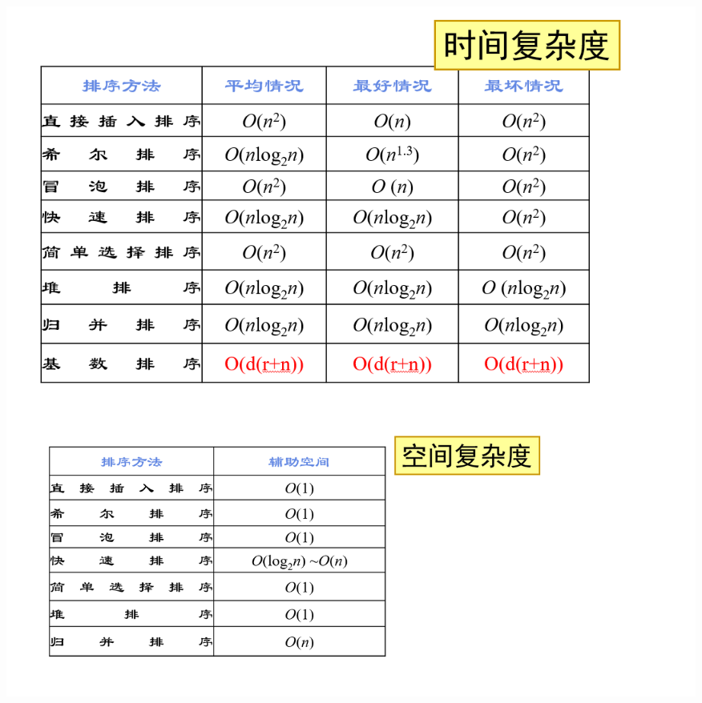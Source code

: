 <img src="数据结构.assets/image-20231218231327432.png" alt="image-20231218231327432" style="zoom:80%;" />

<img src="数据结构.assets/image-20231218231337514.png" alt="image-20231218231337514" style="zoom: 67%;" />
